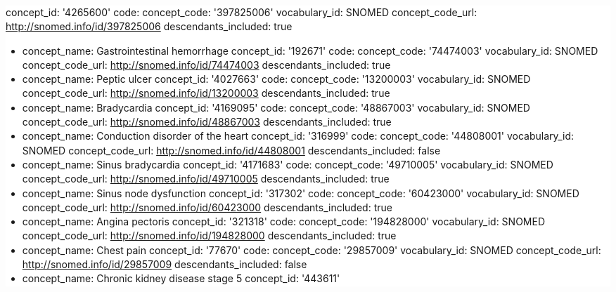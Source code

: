   concept_id: '4265600'
  code:
    concept_code: '397825006'
    vocabulary_id: SNOMED
    concept_code_url: http://snomed.info/id/397825006
  descendants_included: true
- concept_name: Gastrointestinal hemorrhage
  concept_id: '192671'
  code:
    concept_code: '74474003'
    vocabulary_id: SNOMED
    concept_code_url: http://snomed.info/id/74474003
  descendants_included: true
- concept_name: Peptic ulcer
  concept_id: '4027663'
  code:
    concept_code: '13200003'
    vocabulary_id: SNOMED
    concept_code_url: http://snomed.info/id/13200003
  descendants_included: true
- concept_name: Bradycardia
  concept_id: '4169095'
  code:
    concept_code: '48867003'
    vocabulary_id: SNOMED
    concept_code_url: http://snomed.info/id/48867003
  descendants_included: true
- concept_name: Conduction disorder of the heart
  concept_id: '316999'
  code:
    concept_code: '44808001'
    vocabulary_id: SNOMED
    concept_code_url: http://snomed.info/id/44808001
  descendants_included: false
- concept_name: Sinus bradycardia
  concept_id: '4171683'
  code:
    concept_code: '49710005'
    vocabulary_id: SNOMED
    concept_code_url: http://snomed.info/id/49710005
  descendants_included: true
- concept_name: Sinus node dysfunction
  concept_id: '317302'
  code:
    concept_code: '60423000'
    vocabulary_id: SNOMED
    concept_code_url: http://snomed.info/id/60423000
  descendants_included: true
- concept_name: Angina pectoris
  concept_id: '321318'
  code:
    concept_code: '194828000'
    vocabulary_id: SNOMED
    concept_code_url: http://snomed.info/id/194828000
  descendants_included: true
- concept_name: Chest pain
  concept_id: '77670'
  code:
    concept_code: '29857009'
    vocabulary_id: SNOMED
    concept_code_url: http://snomed.info/id/29857009
  descendants_included: false
- concept_name: Chronic kidney disease stage 5
  concept_id: '443611'